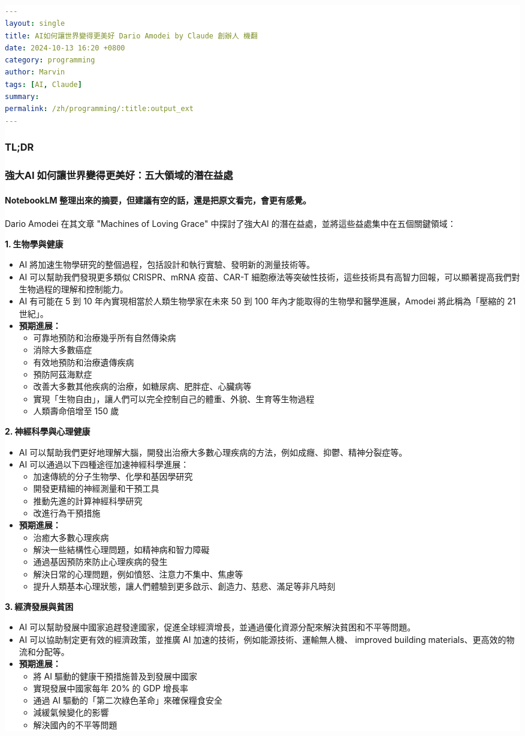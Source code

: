 ```yaml
---
layout: single
title: AI如何讓世界變得更美好 Dario Amodei by Claude 創辦人 機翻
date: 2024-10-13 16:20 +0800
category: programming
author: Marvin 
tags: [AI, Claude]
summary: 
permalink: /zh/programming/:title:output_ext
---
```


### TL;DR
### 強大AI 如何讓世界變得更美好：五大領域的潛在益處

#### NotebookLM 整理出來的摘要，但建議有空的話，還是把原文看完，會更有感覺。

Dario Amodei 在其文章 "Machines of Loving Grace" 中探討了強大AI 的潛在益處，並將這些益處集中在五個關鍵領域：

**1. 生物學與健康**

*   AI 將加速生物學研究的整個過程，包括設計和執行實驗、發明新的測量技術等。
*   AI 可以幫助我們發現更多類似 CRISPR、mRNA 疫苗、CAR-T 細胞療法等突破性技術，這些技術具有高智力回報，可以顯著提高我們對生物過程的理解和控制能力。
*   AI 有可能在 5 到 10 年內實現相當於人類生物學家在未來 50 到 100 年內才能取得的生物學和醫學進展，Amodei 將此稱為「壓縮的 21 世紀」。
*   **預期進展：**
    *   可靠地預防和治療幾乎所有自然傳染病
    *   消除大多數癌症
    *   有效地預防和治療遺傳疾病
    *   預防阿茲海默症
    *   改善大多數其他疾病的治療，如糖尿病、肥胖症、心臟病等
    *   實現「生物自由」，讓人們可以完全控制自己的體重、外貌、生育等生物過程
    *   人類壽命倍增至 150 歲

**2. 神經科學與心理健康**

*   AI 可以幫助我們更好地理解大腦，開發出治療大多數心理疾病的方法，例如成癮、抑鬱、精神分裂症等。
*   AI 可以通過以下四種途徑加速神經科學進展：
    *   加速傳統的分子生物學、化學和基因學研究
    *   開發更精細的神經測量和干預工具
    *   推動先進的計算神經科學研究
    *   改進行為干預措施
*   **預期進展：**
    *   治癒大多數心理疾病
    *   解決一些結構性心理問題，如精神病和智力障礙
    *   通過基因預防來防止心理疾病的發生
    *   解決日常的心理問題，例如憤怒、注意力不集中、焦慮等
    *   提升人類基本心理狀態，讓人們體驗到更多啟示、創造力、慈悲、滿足等非凡時刻

**3. 經濟發展與貧困**

*   AI 可以幫助發展中國家追趕發達國家，促進全球經濟增長，並通過優化資源分配來解決貧困和不平等問題。
*   AI 可以協助制定更有效的經濟政策，並推廣 AI 加速的技術，例如能源技術、運輸無人機、 improved building materials、更高效的物流和分配等。
*   **預期進展：**
    *   將 AI 驅動的健康干預措施普及到發展中國家
    *   實現發展中國家每年 20% 的 GDP 增長率
    *   通過 AI 驅動的「第二次綠色革命」來確保糧食安全
    *   減緩氣候變化的影響
    *   解決國內的不平等問題
